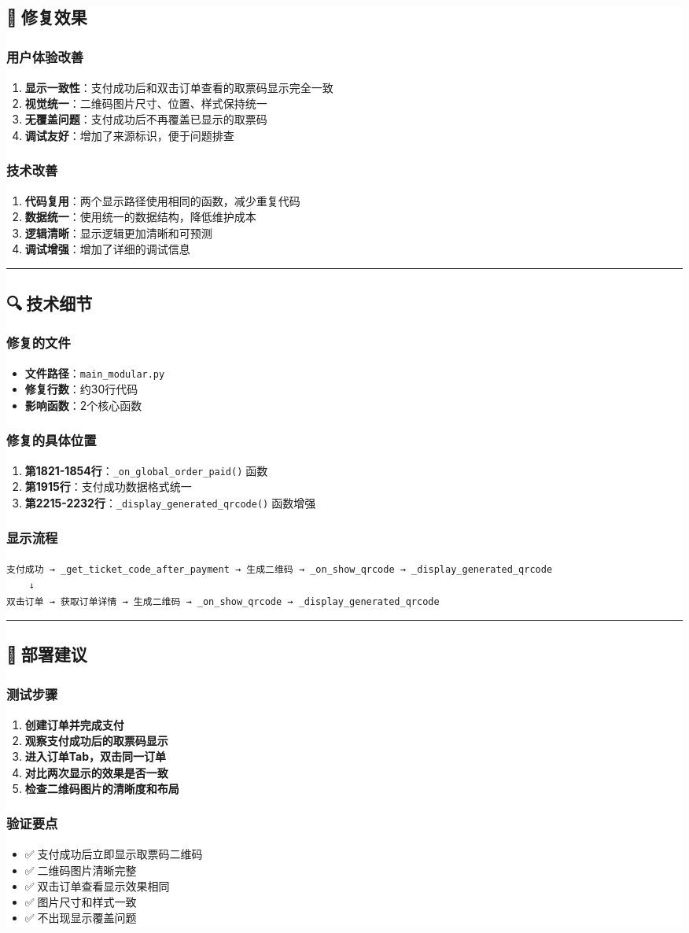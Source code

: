 
## 🎯 修复效果

### 用户体验改善
1. **显示一致性**：支付成功后和双击订单查看的取票码显示完全一致
2. **视觉统一**：二维码图片尺寸、位置、样式保持统一
3. **无覆盖问题**：支付成功后不再覆盖已显示的取票码
4. **调试友好**：增加了来源标识，便于问题排查

### 技术改善
1. **代码复用**：两个显示路径使用相同的函数，减少重复代码
2. **数据统一**：使用统一的数据结构，降低维护成本
3. **逻辑清晰**：显示逻辑更加清晰和可预测
4. **调试增强**：增加了详细的调试信息

---

## 🔍 技术细节

### 修复的文件
- **文件路径**：`main_modular.py`
- **修复行数**：约30行代码
- **影响函数**：2个核心函数

### 修复的具体位置
1. **第1821-1854行**：`_on_global_order_paid()` 函数
2. **第1915行**：支付成功数据格式统一
3. **第2215-2232行**：`_display_generated_qrcode()` 函数增强

### 显示流程
```
支付成功 → _get_ticket_code_after_payment → 生成二维码 → _on_show_qrcode → _display_generated_qrcode
    ↓
双击订单 → 获取订单详情 → 生成二维码 → _on_show_qrcode → _display_generated_qrcode
```

---

## 🚀 部署建议

### 测试步骤
1. **创建订单并完成支付**
2. **观察支付成功后的取票码显示**
3. **进入订单Tab，双击同一订单**
4. **对比两次显示的效果是否一致**
5. **检查二维码图片的清晰度和布局**

### 验证要点
- ✅ 支付成功后立即显示取票码二维码
- ✅ 二维码图片清晰完整
- ✅ 双击订单查看显示效果相同
- ✅ 图片尺寸和样式一致
- ✅ 不出现显示覆盖问题
